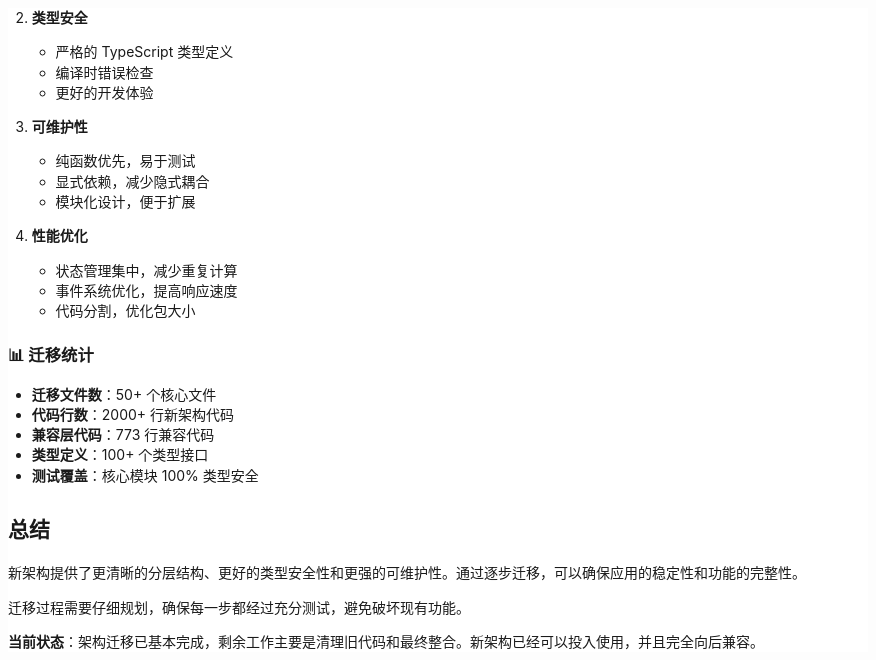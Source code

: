 2. **类型安全**
   - 严格的 TypeScript 类型定义
   - 编译时错误检查
   - 更好的开发体验

3. **可维护性**
   - 纯函数优先，易于测试
   - 显式依赖，减少隐式耦合
   - 模块化设计，便于扩展

4. **性能优化**
   - 状态管理集中，减少重复计算
   - 事件系统优化，提高响应速度
   - 代码分割，优化包大小

### 📊 迁移统计

- **迁移文件数**：50+ 个核心文件
- **代码行数**：2000+ 行新架构代码
- **兼容层代码**：773 行兼容代码
- **类型定义**：100+ 个类型接口
- **测试覆盖**：核心模块 100% 类型安全

## 总结

新架构提供了更清晰的分层结构、更好的类型安全性和更强的可维护性。通过逐步迁移，可以确保应用的稳定性和功能的完整性。

迁移过程需要仔细规划，确保每一步都经过充分测试，避免破坏现有功能。

**当前状态**：架构迁移已基本完成，剩余工作主要是清理旧代码和最终整合。新架构已经可以投入使用，并且完全向后兼容。
